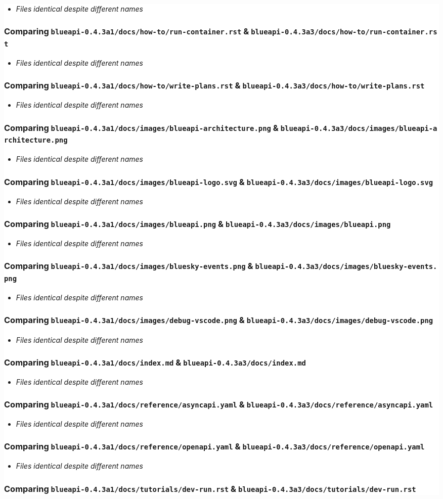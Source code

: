  * *Files identical despite different names*

### Comparing `blueapi-0.4.3a1/docs/how-to/run-container.rst` & `blueapi-0.4.3a3/docs/how-to/run-container.rst`

 * *Files identical despite different names*

### Comparing `blueapi-0.4.3a1/docs/how-to/write-plans.rst` & `blueapi-0.4.3a3/docs/how-to/write-plans.rst`

 * *Files identical despite different names*

### Comparing `blueapi-0.4.3a1/docs/images/blueapi-architecture.png` & `blueapi-0.4.3a3/docs/images/blueapi-architecture.png`

 * *Files identical despite different names*

### Comparing `blueapi-0.4.3a1/docs/images/blueapi-logo.svg` & `blueapi-0.4.3a3/docs/images/blueapi-logo.svg`

 * *Files identical despite different names*

### Comparing `blueapi-0.4.3a1/docs/images/blueapi.png` & `blueapi-0.4.3a3/docs/images/blueapi.png`

 * *Files identical despite different names*

### Comparing `blueapi-0.4.3a1/docs/images/bluesky-events.png` & `blueapi-0.4.3a3/docs/images/bluesky-events.png`

 * *Files identical despite different names*

### Comparing `blueapi-0.4.3a1/docs/images/debug-vscode.png` & `blueapi-0.4.3a3/docs/images/debug-vscode.png`

 * *Files identical despite different names*

### Comparing `blueapi-0.4.3a1/docs/index.md` & `blueapi-0.4.3a3/docs/index.md`

 * *Files identical despite different names*

### Comparing `blueapi-0.4.3a1/docs/reference/asyncapi.yaml` & `blueapi-0.4.3a3/docs/reference/asyncapi.yaml`

 * *Files identical despite different names*

### Comparing `blueapi-0.4.3a1/docs/reference/openapi.yaml` & `blueapi-0.4.3a3/docs/reference/openapi.yaml`

 * *Files identical despite different names*

### Comparing `blueapi-0.4.3a1/docs/tutorials/dev-run.rst` & `blueapi-0.4.3a3/docs/tutorials/dev-run.rst`
